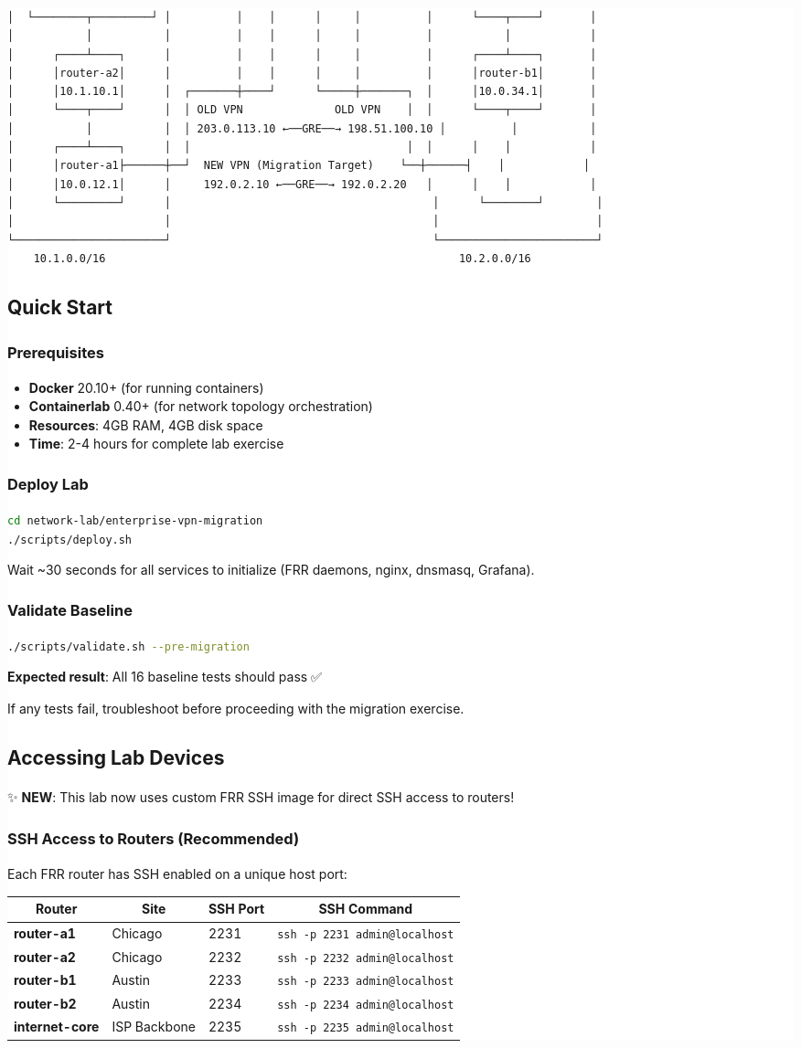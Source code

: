 ```
│  └────────┬─────────┘ │          │    │      │     │          │      └────┬────┘       │
│           │           │          │    │      │     │          │           │            │
│      ┌────┴────┐      │          │    │      │     │          │      ┌────┴────┐       │
│      │router-a2│      │          │    │      │     │          │      │router-b1│       │
│      │10.1.10.1│      │  ┌───────┼────┘      └─────┼───────┐  │      │10.0.34.1│       │
│      └────┬────┘      │  │ OLD VPN              OLD VPN    │  │      └────┬────┘       │
│           │           │  │ 203.0.113.10 ←──GRE──→ 198.51.100.10 │          │           │
│      ┌────┴────┐      │  │                                 │  │      │    │            │
│      │router-a1├──────┼──┘  NEW VPN (Migration Target)    └──┼──────┤    │            │
│      │10.0.12.1│      │     192.0.2.10 ←──GRE──→ 192.0.2.20   │      │    │            │
│      └─────────┘      │                                        │      └────────┘        │
│                       │                                        │                        │
└───────────────────────┘                                        └────────────────────────┘
    10.1.0.0/16                                                      10.2.0.0/16
```

## Quick Start

### Prerequisites

- **Docker** 20.10+ (for running containers)
- **Containerlab** 0.40+ (for network topology orchestration)
- **Resources**: 4GB RAM, 4GB disk space
- **Time**: 2-4 hours for complete lab exercise

### Deploy Lab

```bash
cd network-lab/enterprise-vpn-migration
./scripts/deploy.sh
```

Wait ~30 seconds for all services to initialize (FRR daemons, nginx, dnsmasq, Grafana).

### Validate Baseline

```bash
./scripts/validate.sh --pre-migration
```

**Expected result**: All 16 baseline tests should pass ✅

If any tests fail, troubleshoot before proceeding with the migration exercise.

## Accessing Lab Devices

✨ **NEW**: This lab now uses custom FRR SSH image for direct SSH access to routers!

### SSH Access to Routers (Recommended)

Each FRR router has SSH enabled on a unique host port:

| Router | Site | SSH Port | SSH Command |
|--------|------|----------|-------------|
| **router-a1** | Chicago | 2231 | `ssh -p 2231 admin@localhost` |
| **router-a2** | Chicago | 2232 | `ssh -p 2232 admin@localhost` |
| **router-b1** | Austin | 2233 | `ssh -p 2233 admin@localhost` |
| **router-b2** | Austin | 2234 | `ssh -p 2234 admin@localhost` |
| **internet-core** | ISP Backbone | 2235 | `ssh -p 2235 admin@localhost` |
